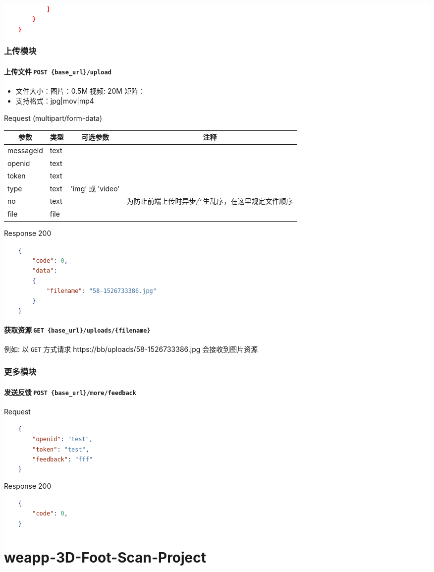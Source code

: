 ```json
            ]
        }
    }
```

### 上传模块

#### 上传文件 `POST {base_url}/upload`

 - 文件大小：图片：0.5M 视频: 20M 矩阵：
 - 支持格式：jpg|mov|mp4

Request (multipart/form-data)

| 参数          | 类型         | 可选参数   | 注释
| --------     | -----------  |---------   |-----
| messageid    | text         |            |
| openid       | text         |            |
| token        | text         |            |
| type         | text         | 'img' 或 'video'  |
| no           | text         |            | 为防止前端上传时异步产生乱序，在这里规定文件顺序
| file         | file         |            |


Response 200 

```json
    {
        "code": 0,
        "data": 
        {
            "filename": "58-1526733386.jpg"
        }
    }
```

#### 获取资源 `GET {base_url}/uploads/{filename}`

例如: 以 `GET` 方式请求 https://bb/uploads/58-1526733386.jpg 会接收到图片资源

### 更多模块

#### 发送反馈 `POST {base_url}/more/feedback`

Request

```json
    {
        "openid": "test",
        "token": "test",
        "feedback": "fff"
    }
```

Response 200 

```json
    {
        "code": 0,
    }
```

# weapp-3D-Foot-Scan-Project
